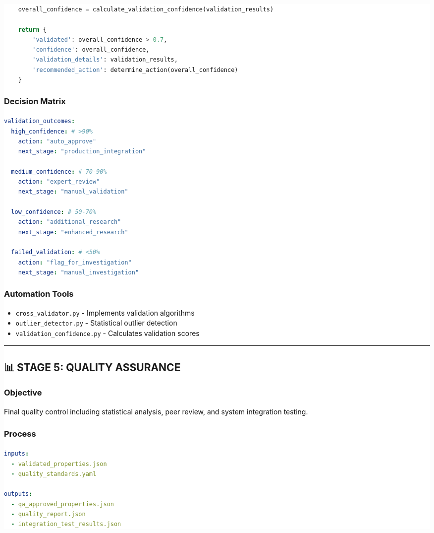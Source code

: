 ```python
    overall_confidence = calculate_validation_confidence(validation_results)
    
    return {
        'validated': overall_confidence > 0.7,
        'confidence': overall_confidence,
        'validation_details': validation_results,
        'recommended_action': determine_action(overall_confidence)
    }
```

### Decision Matrix
```yaml
validation_outcomes:
  high_confidence: # >90%
    action: "auto_approve"
    next_stage: "production_integration"
    
  medium_confidence: # 70-90%
    action: "expert_review"
    next_stage: "manual_validation"
    
  low_confidence: # 50-70%
    action: "additional_research"
    next_stage: "enhanced_research"
    
  failed_validation: # <50%
    action: "flag_for_investigation"
    next_stage: "manual_investigation"
```

### Automation Tools
- `cross_validator.py` - Implements validation algorithms
- `outlier_detector.py` - Statistical outlier detection
- `validation_confidence.py` - Calculates validation scores

---

## 📊 **STAGE 5: QUALITY ASSURANCE**

### Objective
Final quality control including statistical analysis, peer review, and system integration testing.

### Process
```yaml
inputs:
  - validated_properties.json
  - quality_standards.yaml
  
outputs:
  - qa_approved_properties.json
  - quality_report.json
  - integration_test_results.json
```
